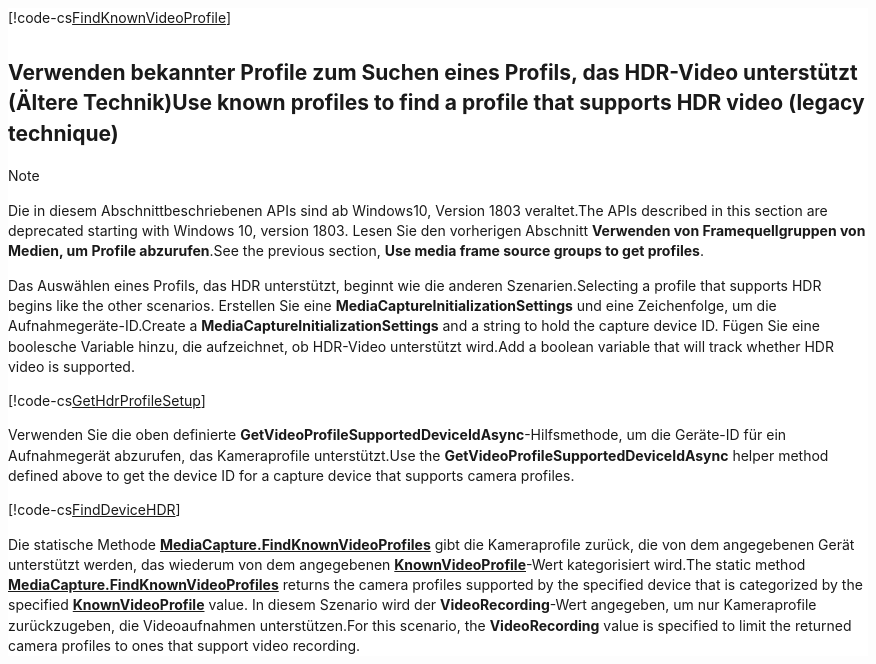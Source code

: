  [!code-cs[FindKnownVideoProfile](./code/BasicMediaCaptureWin10/cs/MainPage.xaml.cs#SnippetFindKnownVideoProfile)]

## <a name="use-known-profiles-to-find-a-profile-that-supports-hdr-video-legacy-technique"></a><span data-ttu-id="c204a-146">Verwenden bekannter Profile zum Suchen eines Profils, das HDR-Video unterstützt (Ältere Technik)</span><span class="sxs-lookup"><span data-stu-id="c204a-146">Use known profiles to find a profile that supports HDR video (legacy technique)</span></span>

> [!NOTE] 
> <span data-ttu-id="c204a-147">Die in diesem Abschnittbeschriebenen APIs sind ab Windows10, Version 1803 veraltet.</span><span class="sxs-lookup"><span data-stu-id="c204a-147">The APIs described in this section are deprecated starting with Windows 10, version 1803.</span></span> <span data-ttu-id="c204a-148">Lesen Sie den vorherigen Abschnitt **Verwenden von Framequellgruppen von Medien, um Profile abzurufen**.</span><span class="sxs-lookup"><span data-stu-id="c204a-148">See the previous section, **Use media frame source groups to get profiles**.</span></span>

<span data-ttu-id="c204a-149">Das Auswählen eines Profils, das HDR unterstützt, beginnt wie die anderen Szenarien.</span><span class="sxs-lookup"><span data-stu-id="c204a-149">Selecting a profile that supports HDR begins like the other scenarios.</span></span> <span data-ttu-id="c204a-150">Erstellen Sie eine **MediaCaptureInitializationSettings** und eine Zeichenfolge, um die Aufnahmegeräte-ID.</span><span class="sxs-lookup"><span data-stu-id="c204a-150">Create a **MediaCaptureInitializationSettings** and a string to hold the capture device ID.</span></span> <span data-ttu-id="c204a-151">Fügen Sie eine boolesche Variable hinzu, die aufzeichnet, ob HDR-Video unterstützt wird.</span><span class="sxs-lookup"><span data-stu-id="c204a-151">Add a boolean variable that will track whether HDR video is supported.</span></span>

[!code-cs[GetHdrProfileSetup](./code/BasicMediaCaptureWin10/cs/MainPage.xaml.cs#SnippetGetHdrProfileSetup)]

<span data-ttu-id="c204a-152">Verwenden Sie die oben definierte **GetVideoProfileSupportedDeviceIdAsync**-Hilfsmethode, um die Geräte-ID für ein Aufnahmegerät abzurufen, das Kameraprofile unterstützt.</span><span class="sxs-lookup"><span data-stu-id="c204a-152">Use the **GetVideoProfileSupportedDeviceIdAsync** helper method defined above to get the device ID for a capture device that supports camera profiles.</span></span>

[!code-cs[FindDeviceHDR](./code/BasicMediaCaptureWin10/cs/MainPage.xaml.cs#SnippetFindDeviceHDR)]

<span data-ttu-id="c204a-153">Die statische Methode [**MediaCapture.FindKnownVideoProfiles**](https://msdn.microsoft.com/library/windows/apps/dn926710) gibt die Kameraprofile zurück, die von dem angegebenen Gerät unterstützt werden, das wiederum von dem angegebenen [**KnownVideoProfile**](https://msdn.microsoft.com/library/windows/apps/dn948843)-Wert kategorisiert wird.</span><span class="sxs-lookup"><span data-stu-id="c204a-153">The static method [**MediaCapture.FindKnownVideoProfiles**](https://msdn.microsoft.com/library/windows/apps/dn926710) returns the camera profiles supported by the specified device that is categorized by the specified [**KnownVideoProfile**](https://msdn.microsoft.com/library/windows/apps/dn948843) value.</span></span> <span data-ttu-id="c204a-154">In diesem Szenario wird der **VideoRecording**-Wert angegeben, um nur Kameraprofile zurückzugeben, die Videoaufnahmen unterstützen.</span><span class="sxs-lookup"><span data-stu-id="c204a-154">For this scenario, the **VideoRecording** value is specified to limit the returned camera profiles to ones that support video recording.</span></span>

